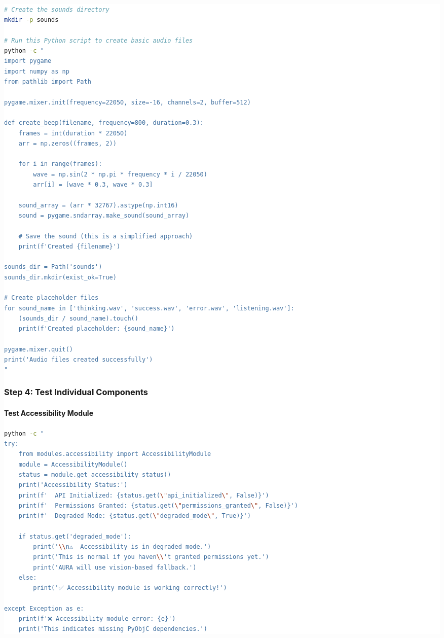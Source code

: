 ```bash
# Create the sounds directory
mkdir -p sounds

# Run this Python script to create basic audio files
python -c "
import pygame
import numpy as np
from pathlib import Path

pygame.mixer.init(frequency=22050, size=-16, channels=2, buffer=512)

def create_beep(filename, frequency=800, duration=0.3):
    frames = int(duration * 22050)
    arr = np.zeros((frames, 2))

    for i in range(frames):
        wave = np.sin(2 * np.pi * frequency * i / 22050)
        arr[i] = [wave * 0.3, wave * 0.3]

    sound_array = (arr * 32767).astype(np.int16)
    sound = pygame.sndarray.make_sound(sound_array)

    # Save the sound (this is a simplified approach)
    print(f'Created {filename}')

sounds_dir = Path('sounds')
sounds_dir.mkdir(exist_ok=True)

# Create placeholder files
for sound_name in ['thinking.wav', 'success.wav', 'error.wav', 'listening.wav']:
    (sounds_dir / sound_name).touch()
    print(f'Created placeholder: {sound_name}')

pygame.mixer.quit()
print('Audio files created successfully')
"
```

### Step 4: Test Individual Components

#### Test Accessibility Module

```bash
python -c "
try:
    from modules.accessibility import AccessibilityModule
    module = AccessibilityModule()
    status = module.get_accessibility_status()
    print('Accessibility Status:')
    print(f'  API Initialized: {status.get(\"api_initialized\", False)}')
    print(f'  Permissions Granted: {status.get(\"permissions_granted\", False)}')
    print(f'  Degraded Mode: {status.get(\"degraded_mode\", True)}')

    if status.get('degraded_mode'):
        print('\\n⚠️  Accessibility is in degraded mode.')
        print('This is normal if you haven\\'t granted permissions yet.')
        print('AURA will use vision-based fallback.')
    else:
        print('✅ Accessibility module is working correctly!')

except Exception as e:
    print(f'❌ Accessibility module error: {e}')
    print('This indicates missing PyObjC dependencies.')
```